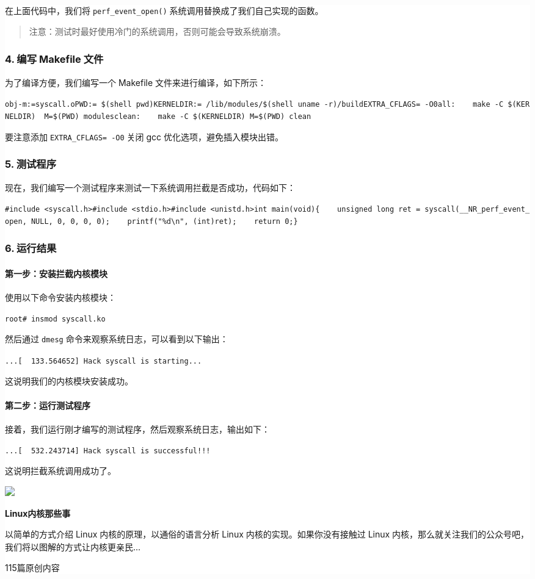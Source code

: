 在上面代码中，我们将 `perf_event_open()` 系统调用替换成了我们自己实现的函数。

> 注意：测试时最好使用冷门的系统调用，否则可能会导致系统崩溃。

### 4. 编写 Makefile 文件

为了编译方便，我们编写一个 Makefile 文件来进行编译，如下所示：

```
obj-m:=syscall.oPWD:= $(shell pwd)KERNELDIR:= /lib/modules/$(shell uname -r)/buildEXTRA_CFLAGS= -O0all:    make -C $(KERNELDIR)  M=$(PWD) modulesclean:    make -C $(KERNELDIR) M=$(PWD) clean
```

要注意添加 `EXTRA_CFLAGS= -O0` 关闭 gcc 优化选项，避免插入模块出错。

### 5. 测试程序

现在，我们编写一个测试程序来测试一下系统调用拦截是否成功，代码如下：

```
#include <syscall.h>#include <stdio.h>#include <unistd.h>int main(void){    unsigned long ret = syscall(__NR_perf_event_open, NULL, 0, 0, 0, 0);    printf("%d\n", (int)ret);    return 0;}
```

### 6. 运行结果

#### 第一步：安装拦截内核模块

使用以下命令安装内核模块：

```
root# insmod syscall.ko
```

然后通过 `dmesg` 命令来观察系统日志，可以看到以下输出：

```
...[  133.564652] Hack syscall is starting...
```

这说明我们的内核模块安装成功。

#### 第二步：运行测试程序

接着，我们运行刚才编写的测试程序，然后观察系统日志，输出如下：

```
...[  532.243714] Hack syscall is successful!!!
```

这说明拦截系统调用成功了。

![](http://mmbiz.qpic.cn/mmbiz_png/ciab8jTiab9J6dgBc9aqzhEyz7LkUJ812dSOibgAHcHicR8zE8PyD3bvkyicjTSGfFsF1racDTDviayU3Mbcra30sacw/300?wx_fmt=png&wxfrom=19)

**Linux内核那些事**

以简单的方式介绍 Linux 内核的原理，以通俗的语言分析 Linux 内核的实现。如果你没有接触过 Linux 内核，那么就关注我们的公众号吧，我们将以图解的方式让内核更亲民...

115篇原创内容
